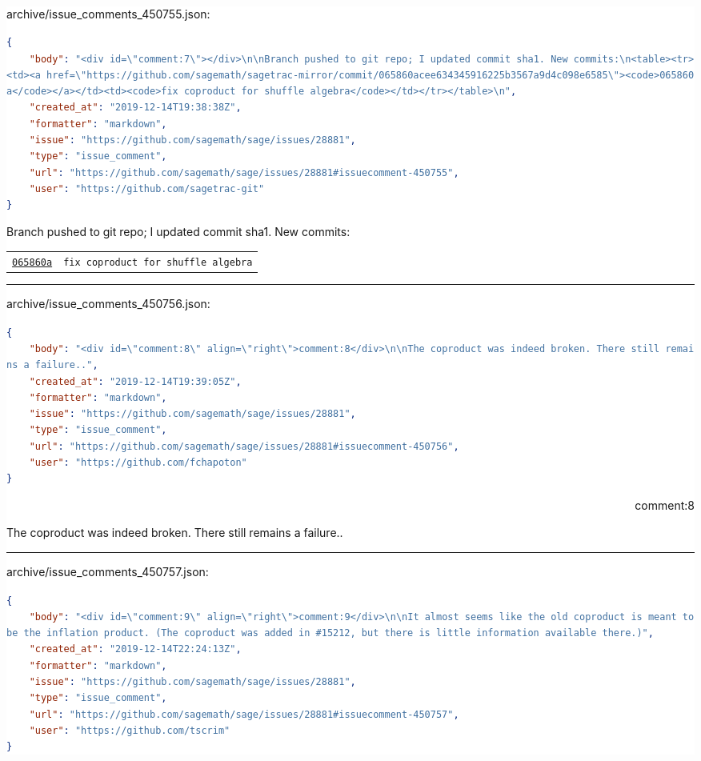 archive/issue_comments_450755.json:
```json
{
    "body": "<div id=\"comment:7\"></div>\n\nBranch pushed to git repo; I updated commit sha1. New commits:\n<table><tr><td><a href=\"https://github.com/sagemath/sagetrac-mirror/commit/065860acee634345916225b3567a9d4c098e6585\"><code>065860a</code></a></td><td><code>fix coproduct for shuffle algebra</code></td></tr></table>\n",
    "created_at": "2019-12-14T19:38:38Z",
    "formatter": "markdown",
    "issue": "https://github.com/sagemath/sage/issues/28881",
    "type": "issue_comment",
    "url": "https://github.com/sagemath/sage/issues/28881#issuecomment-450755",
    "user": "https://github.com/sagetrac-git"
}
```

<div id="comment:7"></div>

Branch pushed to git repo; I updated commit sha1. New commits:
<table><tr><td><a href="https://github.com/sagemath/sagetrac-mirror/commit/065860acee634345916225b3567a9d4c098e6585"><code>065860a</code></a></td><td><code>fix coproduct for shuffle algebra</code></td></tr></table>




---

archive/issue_comments_450756.json:
```json
{
    "body": "<div id=\"comment:8\" align=\"right\">comment:8</div>\n\nThe coproduct was indeed broken. There still remains a failure..",
    "created_at": "2019-12-14T19:39:05Z",
    "formatter": "markdown",
    "issue": "https://github.com/sagemath/sage/issues/28881",
    "type": "issue_comment",
    "url": "https://github.com/sagemath/sage/issues/28881#issuecomment-450756",
    "user": "https://github.com/fchapoton"
}
```

<div id="comment:8" align="right">comment:8</div>

The coproduct was indeed broken. There still remains a failure..



---

archive/issue_comments_450757.json:
```json
{
    "body": "<div id=\"comment:9\" align=\"right\">comment:9</div>\n\nIt almost seems like the old coproduct is meant to be the inflation product. (The coproduct was added in #15212, but there is little information available there.)",
    "created_at": "2019-12-14T22:24:13Z",
    "formatter": "markdown",
    "issue": "https://github.com/sagemath/sage/issues/28881",
    "type": "issue_comment",
    "url": "https://github.com/sagemath/sage/issues/28881#issuecomment-450757",
    "user": "https://github.com/tscrim"
}
```
